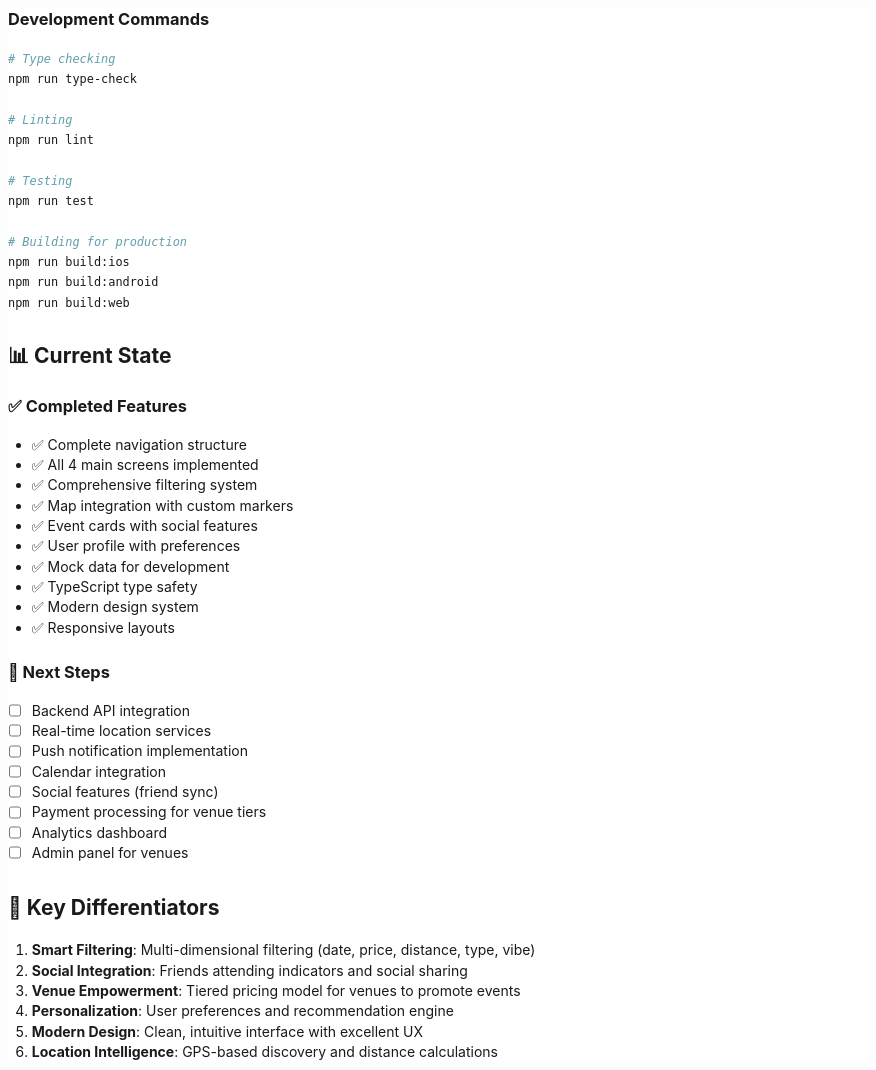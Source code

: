 ### **Development Commands**
```bash
# Type checking
npm run type-check

# Linting
npm run lint

# Testing
npm run test

# Building for production
npm run build:ios
npm run build:android
npm run build:web
```

## 📊 Current State

### **✅ Completed Features**
- ✅ Complete navigation structure
- ✅ All 4 main screens implemented
- ✅ Comprehensive filtering system
- ✅ Map integration with custom markers
- ✅ Event cards with social features
- ✅ User profile with preferences
- ✅ Mock data for development
- ✅ TypeScript type safety
- ✅ Modern design system
- ✅ Responsive layouts

### **🔄 Next Steps**
- [ ] Backend API integration
- [ ] Real-time location services
- [ ] Push notification implementation
- [ ] Calendar integration
- [ ] Social features (friend sync)
- [ ] Payment processing for venue tiers
- [ ] Analytics dashboard
- [ ] Admin panel for venues

## 🎯 Key Differentiators

1. **Smart Filtering**: Multi-dimensional filtering (date, price, distance, type, vibe)
2. **Social Integration**: Friends attending indicators and social sharing
3. **Venue Empowerment**: Tiered pricing model for venues to promote events
4. **Personalization**: User preferences and recommendation engine
5. **Modern Design**: Clean, intuitive interface with excellent UX
6. **Location Intelligence**: GPS-based discovery and distance calculations
